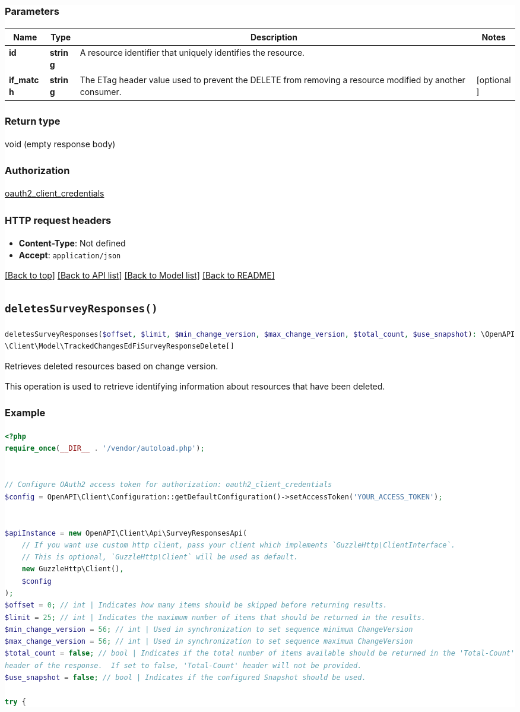
### Parameters

Name | Type | Description  | Notes
------------- | ------------- | ------------- | -------------
 **id** | **string**| A resource identifier that uniquely identifies the resource. |
 **if_match** | **string**| The ETag header value used to prevent the DELETE from removing a resource modified by another consumer. | [optional]

### Return type

void (empty response body)

### Authorization

[oauth2_client_credentials](../../README.md#oauth2_client_credentials)

### HTTP request headers

- **Content-Type**: Not defined
- **Accept**: `application/json`

[[Back to top]](#) [[Back to API list]](../../README.md#endpoints)
[[Back to Model list]](../../README.md#models)
[[Back to README]](../../README.md)

## `deletesSurveyResponses()`

```php
deletesSurveyResponses($offset, $limit, $min_change_version, $max_change_version, $total_count, $use_snapshot): \OpenAPI\Client\Model\TrackedChangesEdFiSurveyResponseDelete[]
```

Retrieves deleted resources based on change version.

This operation is used to retrieve identifying information about resources that have been deleted.

### Example

```php
<?php
require_once(__DIR__ . '/vendor/autoload.php');


// Configure OAuth2 access token for authorization: oauth2_client_credentials
$config = OpenAPI\Client\Configuration::getDefaultConfiguration()->setAccessToken('YOUR_ACCESS_TOKEN');


$apiInstance = new OpenAPI\Client\Api\SurveyResponsesApi(
    // If you want use custom http client, pass your client which implements `GuzzleHttp\ClientInterface`.
    // This is optional, `GuzzleHttp\Client` will be used as default.
    new GuzzleHttp\Client(),
    $config
);
$offset = 0; // int | Indicates how many items should be skipped before returning results.
$limit = 25; // int | Indicates the maximum number of items that should be returned in the results.
$min_change_version = 56; // int | Used in synchronization to set sequence minimum ChangeVersion
$max_change_version = 56; // int | Used in synchronization to set sequence maximum ChangeVersion
$total_count = false; // bool | Indicates if the total number of items available should be returned in the 'Total-Count' header of the response.  If set to false, 'Total-Count' header will not be provided.
$use_snapshot = false; // bool | Indicates if the configured Snapshot should be used.

try {
```